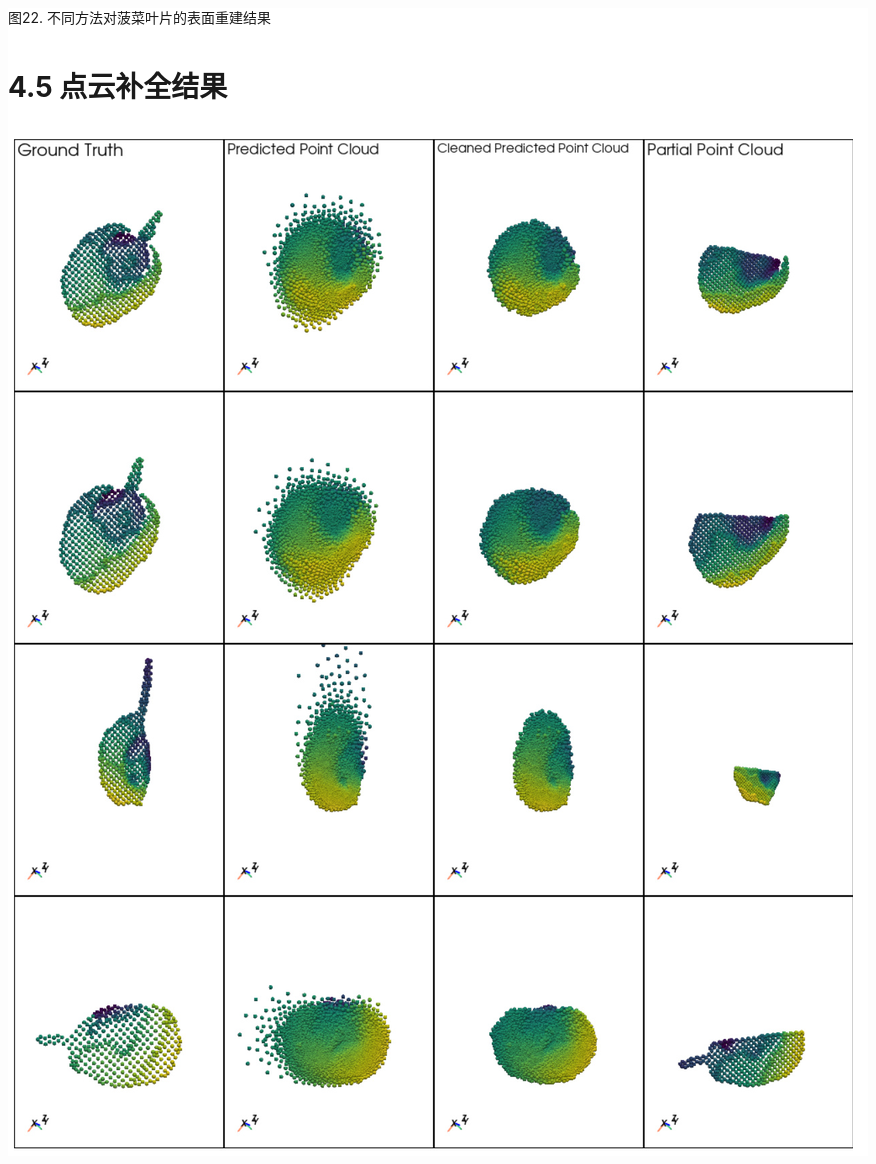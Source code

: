 图22. 不同方法对菠菜叶片的表面重建结果

# 4.5 点云补全结果

![](https://github.com/duirixuanyan/report-images-2025.06.26/blob/main/0228_Qiu%20-%202024%20-%20A%20comprehensive%20approach%20for%20low-cost/images/3fde5ca1d1bd5596a46a39043a634e45b3cecd013241e30fe36ccbc70635d1ed.jpg?raw=true)
  